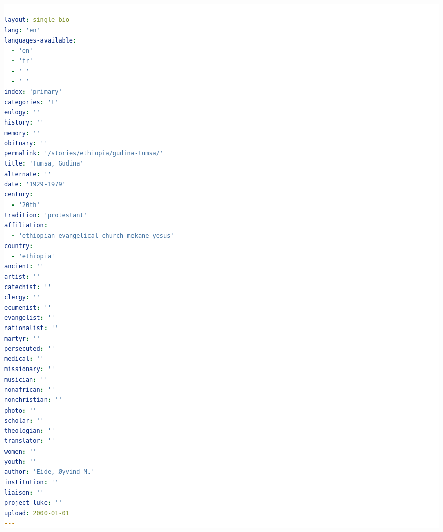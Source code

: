 ```yaml
---
layout: single-bio
lang: 'en'
languages-available:
  - 'en'
  - 'fr'
  - ' '
  - ' '
index: 'primary'
categories: 't'
eulogy: ''
history: ''
memory: ''
obituary: ''
permalink: '/stories/ethiopia/gudina-tumsa/'
title: 'Tumsa, Gudina'
alternate: ''
date: '1929-1979'
century:
  - '20th'
tradition: 'protestant'
affiliation:
  - 'ethiopian evangelical church mekane yesus'
country:
  - 'ethiopia'
ancient: ''
artist: ''
catechist: ''
clergy: ''
ecumenist: ''
evangelist: ''
nationalist: ''
martyr: ''
persecuted: ''
medical: ''
missionary: ''
musician: ''
nonafrican: ''
nonchristian: ''
photo: ''
scholar: ''
theologian: ''
translator: ''
women: ''
youth: ''
author: 'Eide, Øyvind M.'
institution: ''
liaison: ''
project-luke: ''
upload: 2000-01-01
---
```
